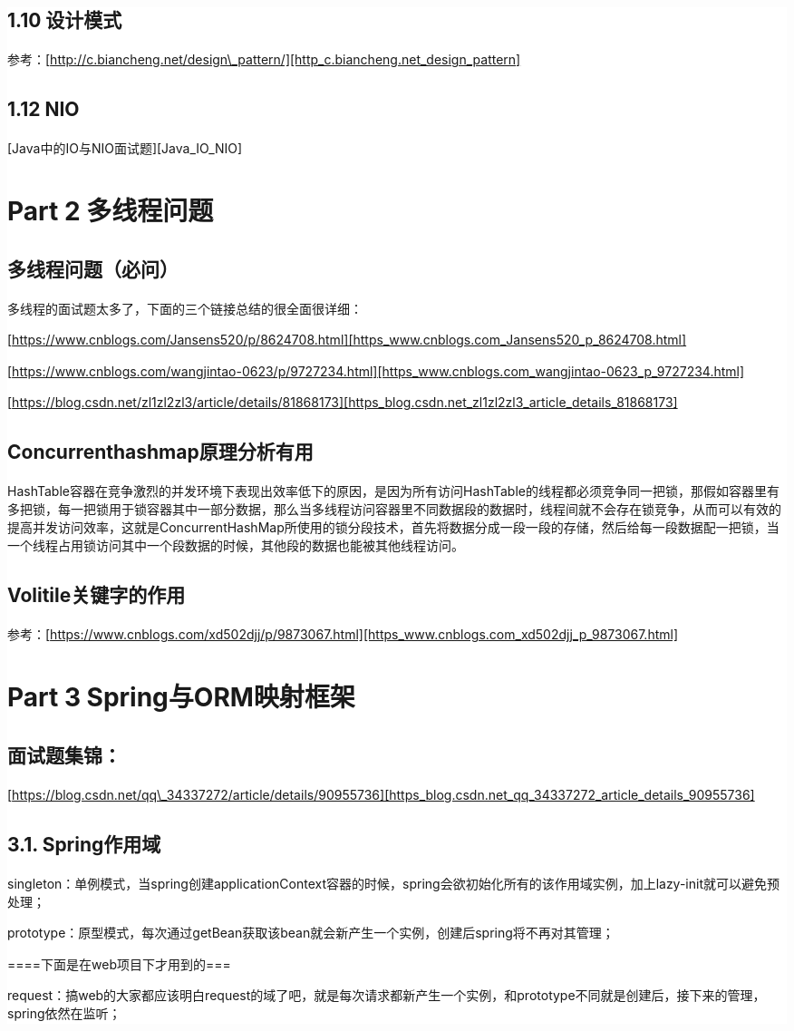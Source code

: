 ## 1.10 设计模式  

参考：[http://c.biancheng.net/design\_pattern/][http_c.biancheng.net_design_pattern]

## 1.12 NIO 

[Java中的IO与NIO面试题][Java_IO_NIO]

# Part 2 多线程问题 

## 多线程问题（必问） 

多线程的面试题太多了，下面的三个链接总结的很全面很详细：

[https://www.cnblogs.com/Jansens520/p/8624708.html][https_www.cnblogs.com_Jansens520_p_8624708.html]

[https://www.cnblogs.com/wangjintao-0623/p/9727234.html][https_www.cnblogs.com_wangjintao-0623_p_9727234.html]

[https://blog.csdn.net/zl1zl2zl3/article/details/81868173][https_blog.csdn.net_zl1zl2zl3_article_details_81868173]

## Concurrenthashmap原理分析有用 

HashTable容器在竞争激烈的并发环境下表现出效率低下的原因，是因为所有访问HashTable的线程都必须竞争同一把锁，那假如容器里有多把锁，每一把锁用于锁容器其中一部分数据，那么当多线程访问容器里不同数据段的数据时，线程间就不会存在锁竞争，从而可以有效的提高并发访问效率，这就是ConcurrentHashMap所使用的锁分段技术，首先将数据分成一段一段的存储，然后给每一段数据配一把锁，当一个线程占用锁访问其中一个段数据的时候，其他段的数据也能被其他线程访问。

## Volitile关键字的作用 

参考：[https://www.cnblogs.com/xd502djj/p/9873067.html][https_www.cnblogs.com_xd502djj_p_9873067.html]

# Part 3 Spring与ORM映射框架 

## 面试题集锦： 

[https://blog.csdn.net/qq\_34337272/article/details/90955736][https_blog.csdn.net_qq_34337272_article_details_90955736]

## 3.1. Spring作用域 

singleton：单例模式，当spring创建applicationContext容器的时候，spring会欲初始化所有的该作用域实例，加上lazy-init就可以避免预处理；

prototype：原型模式，每次通过getBean获取该bean就会新产生一个实例，创建后spring将不再对其管理；

====下面是在web项目下才用到的===

request：搞web的大家都应该明白request的域了吧，就是每次请求都新产生一个实例，和prototype不同就是创建后，接下来的管理，spring依然在监听；
